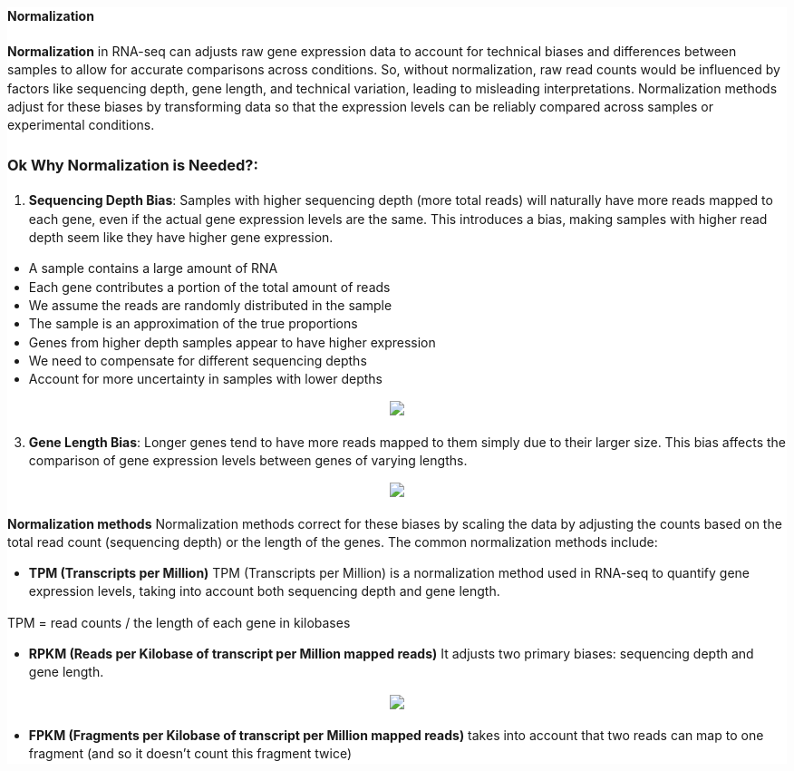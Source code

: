 #### Normalization

**Normalization** in RNA-seq can adjusts raw gene expression data to account for technical biases and differences between samples to allow for accurate comparisons across conditions. So, without normalization, raw read counts would be influenced by factors like sequencing depth, gene length, and technical variation, leading to misleading interpretations. Normalization methods adjust for these biases by transforming data so that the expression levels can be reliably compared across samples or experimental conditions.

### Ok Why Normalization is Needed?:
1. **Sequencing Depth Bias**: Samples with higher sequencing depth (more total reads) will naturally have more reads mapped to each gene, even if the actual gene expression levels are the same. This introduces a bias, making samples with higher read depth seem like they have higher gene expression.

- A sample contains a large amount of RNA
- Each gene contributes a portion of the total amount of reads
- We assume the reads are randomly distributed in the sample
- The sample is an approximation of the true proportions
- Genes from higher depth samples appear to have higher expression
- We need to compensate for different sequencing depths
- Account for more uncertainty in samples with lower depths

<p align="center">
  <img src="https://github.com/Mo7ammedFarahat/MASRI-Jan25/blob/main/images/Module5/normalization-seq.png" width="650"/>
</p>

3. **Gene Length Bias**: Longer genes tend to have more reads mapped to them simply due to their larger size. This bias affects the comparison of gene expression levels between genes of varying lengths.


<p align="center">
  <img src="https://github.com/Mo7ammedFarahat/MASRI-Jan25/blob/main/images/Module5/normalization-gene.png" width="650"/>
</p>

**Normalization methods**
Normalization methods correct for these biases by scaling the data by adjusting the counts based on the total read count (sequencing depth) or the length of the genes. The common normalization methods include:
- **TPM (Transcripts per Million)**
TPM (Transcripts per Million) is a normalization method used in RNA-seq to quantify gene expression levels, taking into account both sequencing depth and gene length.

TPM = read counts / the length of each gene in kilobases
- **RPKM (Reads per Kilobase of transcript per Million mapped reads)**
It adjusts two primary biases: sequencing depth and gene length.

<p align="center">
  <img src="https://github.com/Mo7ammedFarahat/MASRI-Jan25/blob/main/images/Module5/tpm-rkpm.png" width="650"/>
</p>

- **FPKM (Fragments per Kilobase of transcript per Million mapped reads)**
 takes into account that two reads can map to one fragment (and so it doesn’t count this  fragment twice)
